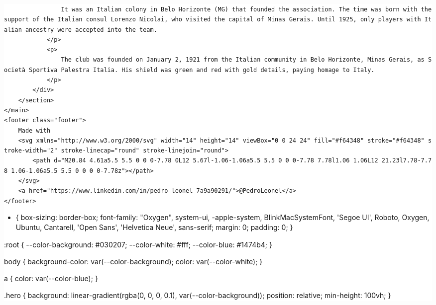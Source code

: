                     It was an Italian colony in Belo Horizonte (MG) that founded the association. The time was born with the support of the Italian consul Lorenzo Nicolai, who visited the capital of Minas Gerais. Until 1925, only players with Italian ancestry were accepted into the team.
                </p>
                <p>
                    The club was founded on January 2, 1921 from the Italian community in Belo Horizonte, Minas Gerais, as Società Sportiva Palestra Italia. His shield was green and red with gold details, paying homage to Italy.
                </p>
            </div>
        </section>
    </main>
    <footer class="footer">
        Made with
        <svg xmlns="http://www.w3.org/2000/svg" width="14" height="14" viewBox="0 0 24 24" fill="#f64348" stroke="#f64348" stroke-width="2" stroke-linecap="round" stroke-linejoin="round">
            <path d="M20.84 4.61a5.5 5.5 0 0 0-7.78 0L12 5.67l-1.06-1.06a5.5 5.5 0 0 0-7.78 7.78l1.06 1.06L12 21.23l7.78-7.78 1.06-1.06a5.5 5.5 0 0 0 0-7.78z"></path>
        </svg>
        <a href="https://www.linkedin.com/in/pedro-leonel-7a9a90291/">@PedroLeonel</a>
    </footer>
</body>

</html>



* {
    box-sizing: border-box;
    font-family: "Oxygen", system-ui, -apple-system, BlinkMacSystemFont, 'Segoe UI', Roboto, Oxygen, Ubuntu, Cantarell, 'Open Sans', 'Helvetica Neue', sans-serif;
    margin: 0;
    padding: 0;
}

:root {
    --color-background: #030207;
    --color-white: #fff;
    --color-blue: #1474b4;
}

body {
    background-color: var(--color-background);
    color: var(--color-white);
}

a {
    color: var(--color-blue);
}

.hero {
    background: linear-gradient(rgba(0, 0, 0, 0.1), var(--color-background));
    position: relative;
    min-height: 100vh;
}
